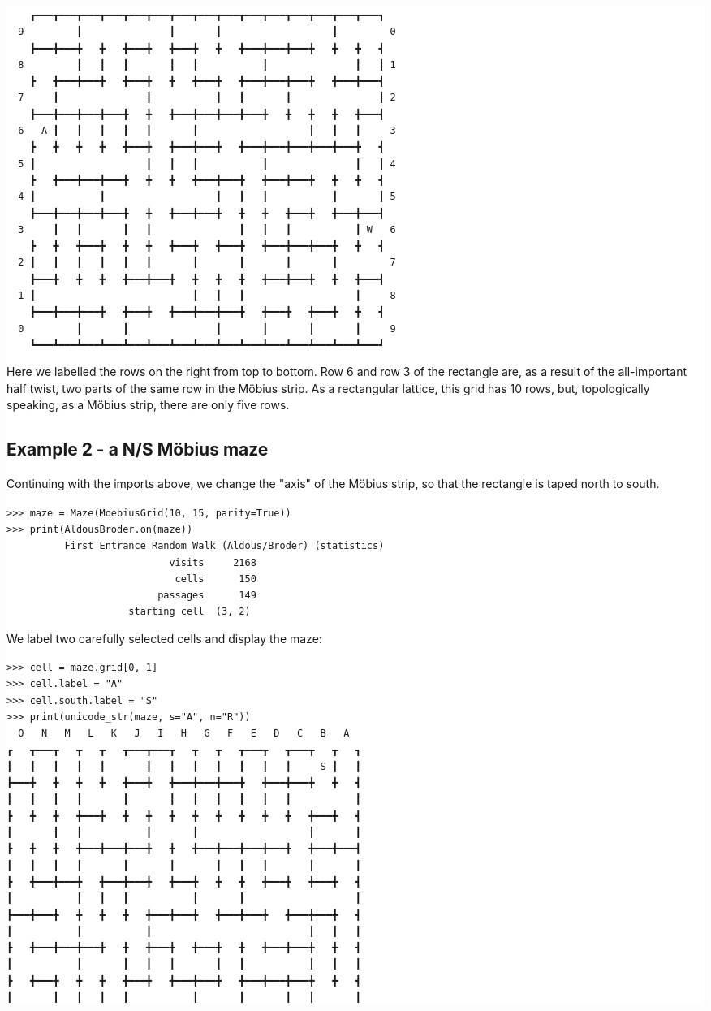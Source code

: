 ```
    ┏━━━┳━━━┳━━━┳━━━┳━━━┳━━━┳━━━┳━━━┳━━━┳━━━┳━━━┳━━━┳━━━┳━━━┳━━━┓
  9         ┃               ┃       ┃                   ┃         0
    ┣━━━╋━━━╋   ╋   ╋━━━╋   ╋━━━╋   ╋   ╋━━━╋━━━╋━━━╋   ╋   ╋   ┫
  8         ┃   ┃   ┃       ┃   ┃           ┃               ┃   ┃ 1
    ┣   ╋━━━╋━━━╋   ╋━━━╋   ╋   ╋━━━╋   ╋━━━╋━━━╋━━━╋   ╋━━━╋━━━┫
  7     ┃               ┃           ┃   ┃       ┃               ┃ 2
    ┣━━━╋━━━╋━━━╋━━━╋   ╋   ╋━━━╋━━━╋━━━╋━━━╋   ╋   ╋   ╋   ╋━━━┫
  6   A ┃   ┃   ┃   ┃   ┃       ┃                   ┃   ┃   ┃     3
    ┣   ╋   ╋   ╋   ╋━━━╋   ╋━━━╋━━━╋   ╋━━━╋━━━╋━━━╋━━━╋━━━╋   ┫
  5 ┃                   ┃   ┃   ┃           ┃               ┃   ┃ 4
    ┣   ╋━━━╋━━━╋━━━╋   ╋   ╋   ╋━━━╋━━━╋   ╋━━━╋━━━╋   ╋   ╋   ┫
  4 ┃           ┃                   ┃   ┃   ┃           ┃       ┃ 5
    ┣━━━╋━━━╋━━━╋━━━╋   ╋   ╋━━━╋━━━╋   ╋   ╋   ╋━━━╋   ╋━━━╋━━━┫
  3     ┃   ┃       ┃   ┃               ┃   ┃   ┃           ┃ W   6
    ┣   ╋   ╋━━━╋   ╋   ╋   ╋━━━╋   ╋━━━╋   ╋━━━╋━━━╋━━━╋   ╋   ┫
  2 ┃   ┃   ┃   ┃   ┃   ┃       ┃       ┃       ┃       ┃         7
    ┣━━━╋   ╋   ╋   ╋━━━╋━━━╋   ╋   ╋   ╋   ╋━━━╋━━━╋   ╋   ╋━━━┫
  1 ┃                           ┃   ┃   ┃                   ┃     8
    ┣━━━╋━━━╋━━━╋   ╋━━━╋   ╋━━━╋━━━╋━━━╋   ╋━━━╋   ╋━━━╋   ╋   ┫
  0         ┃       ┃               ┃       ┃       ┃       ┃     9
    ┗━━━┻━━━┻━━━┻━━━┻━━━┻━━━┻━━━┻━━━┻━━━┻━━━┻━━━┻━━━┻━━━┻━━━┻━━━┛
```
Here we labelled the rows on the right from top to bottom.  Row 6 and row 3 of the rectangle are, as a result of the all-important half twist, two parts of the same row in the Möbius strip.  As a rectangular lattice, this grid has 10 rows, but, topologically speaking, as a Möbius strip, there are only five rows.

## Example 2 - a N/S Möbius maze

Continuing with the imports above, we change the "axis" of the Möbius strip, so that the rectangle is taped north to south.
```
>>> maze = Maze(MoebiusGrid(10, 15, parity=True))
>>> print(AldousBroder.on(maze))
          First Entrance Random Walk (Aldous/Broder) (statistics)
                            visits     2168
                             cells      150
                          passages      149
                     starting cell  (3, 2)
```

We label two carefully selected cells and display the maze:
```
>>> cell = maze.grid[0, 1]
>>> cell.label = "A"
>>> cell.south.label = "S"
>>> print(unicode_str(maze, s="A", n="R"))
  O   N   M   L   K   J   I   H   G   F   E   D   C   B   A
┏   ┳━━━┳   ┳   ┳   ┳━━━┳━━━┳   ┳   ┳   ┳━━━┳   ┳━━━┳   ┳   ┓
┃   ┃   ┃   ┃   ┃       ┃   ┃   ┃   ┃   ┃   ┃   ┃     S ┃   ┃
┣━━━╋   ╋   ╋   ╋   ╋━━━╋   ╋━━━╋━━━╋━━━╋   ╋━━━╋━━━╋   ╋   ┫
┃   ┃   ┃   ┃       ┃       ┃   ┃   ┃   ┃   ┃   ┃           ┃
┣   ╋   ╋   ╋━━━╋   ╋   ╋   ╋   ╋   ╋   ╋   ╋   ╋   ╋━━━╋   ┫
┃       ┃   ┃           ┃       ┃                   ┃       ┃
┣   ╋   ╋   ╋━━━╋━━━╋━━━╋   ╋   ╋━━━╋━━━╋━━━╋━━━╋   ╋━━━╋━━━┫
┃   ┃   ┃   ┃       ┃       ┃       ┃   ┃   ┃       ┃       ┃
┣   ╋━━━╋━━━╋   ╋━━━╋━━━╋   ╋━━━╋   ╋   ╋   ╋━━━╋   ╋━━━╋   ┫
┃           ┃   ┃   ┃           ┃       ┃                   ┃
┣━━━╋━━━╋   ╋   ╋   ╋   ╋━━━╋━━━╋   ╋━━━╋━━━╋   ╋━━━╋━━━╋   ┫
┃           ┃           ┃                           ┃   ┃   ┃
┣   ╋━━━╋━━━╋━━━╋   ╋   ╋━━━╋   ╋━━━╋   ╋   ╋━━━╋━━━╋   ╋   ┫
┃           ┃       ┃   ┃   ┃       ┃   ┃           ┃   ┃   ┃
┣   ╋━━━╋   ╋   ╋   ╋━━━╋   ╋━━━╋━━━╋   ╋━━━╋━━━╋━━━╋   ╋   ┫
┃       ┃   ┃   ┃   ┃           ┃       ┃       ┃   ┃       ┃
```